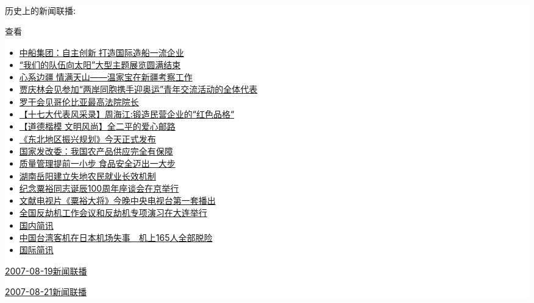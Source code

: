 




历史上的新闻联播:

 查看
 

* [中船集团：自主创新 打造国际造船一流企业](#中船集团：自主创新-打造国际造船一流企业)
* [“我们的队伍向太阳”大型主题展览圆满结束](#“我们的队伍向太阳”大型主题展览圆满结束)
* [心系边疆 情满天山——温家宝在新疆考察工作](#心系边疆-情满天山——温家宝在新疆考察工作)
* [贾庆林会见参加“两岸同胞携手迎奥运”青年交流活动的全体代表](#贾庆林会见参加“两岸同胞携手迎奥运”青年交流活动的全体代表)
* [罗干会见哥伦比亚最高法院院长](#罗干会见哥伦比亚最高法院院长)
* [【十七大代表风采录】周海江:锻造民营企业的“红色品格“](#【十七大代表风采录】周海江-锻造民营企业的“红色品格“)
* [【道德楷模 文明风尚】全二平的爱心邮路](#【道德楷模-文明风尚】全二平的爱心邮路)
* [《东北地区振兴规划》今天正式发布](#《东北地区振兴规划》今天正式发布)
* [国家发改委：我国农产品供应完全有保障](#国家发改委：我国农产品供应完全有保障)
* [质量管理提前一小步 食品安全迈出一大步](#质量管理提前一小步-食品安全迈出一大步)
* [湖南岳阳建立失地农民就业长效机制](#湖南岳阳建立失地农民就业长效机制)
* [纪念粟裕同志诞辰100周年座谈会在京举行](#纪念粟裕同志诞辰100周年座谈会在京举行)
* [文献电视片《粟裕大将》今晚中央电视台第一套播出](#文献电视片《粟裕大将》今晚中央电视台第一套播出)
* [全国反劫机工作会议和反劫机专项演习在大连举行](#全国反劫机工作会议和反劫机专项演习在大连举行)
* [国内简讯](#国内简讯)
* [中国台湾客机在日本机场失事　机上165人全部脱险](#中国台湾客机在日本机场失事　机上165人全部脱险)
* [国际简讯](#国际简讯)






[2007-08-19新闻联播](/xinwenlianbo/20070819)


[2007-08-21新闻联播](/xinwenlianbo/20070821)



